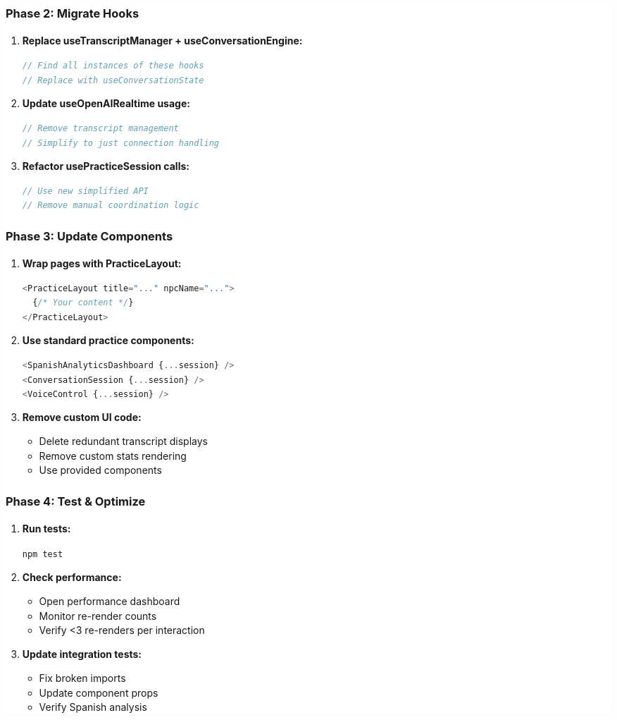 ### Phase 2: Migrate Hooks

1. **Replace useTranscriptManager + useConversationEngine:**
   ```typescript
   // Find all instances of these hooks
   // Replace with useConversationState
   ```

2. **Update useOpenAIRealtime usage:**
   ```typescript
   // Remove transcript management
   // Simplify to just connection handling
   ```

3. **Refactor usePracticeSession calls:**
   ```typescript
   // Use new simplified API
   // Remove manual coordination logic
   ```

### Phase 3: Update Components

1. **Wrap pages with PracticeLayout:**
   ```typescript
   <PracticeLayout title="..." npcName="...">
     {/* Your content */}
   </PracticeLayout>
   ```

2. **Use standard practice components:**
   ```typescript
   <SpanishAnalyticsDashboard {...session} />
   <ConversationSession {...session} />
   <VoiceControl {...session} />
   ```

3. **Remove custom UI code:**
   - Delete redundant transcript displays
   - Remove custom stats rendering
   - Use provided components

### Phase 4: Test & Optimize

1. **Run tests:**
   ```bash
   npm test
   ```

2. **Check performance:**
   - Open performance dashboard
   - Monitor re-render counts
   - Verify <3 re-renders per interaction

3. **Update integration tests:**
   - Fix broken imports
   - Update component props
   - Verify Spanish analysis
